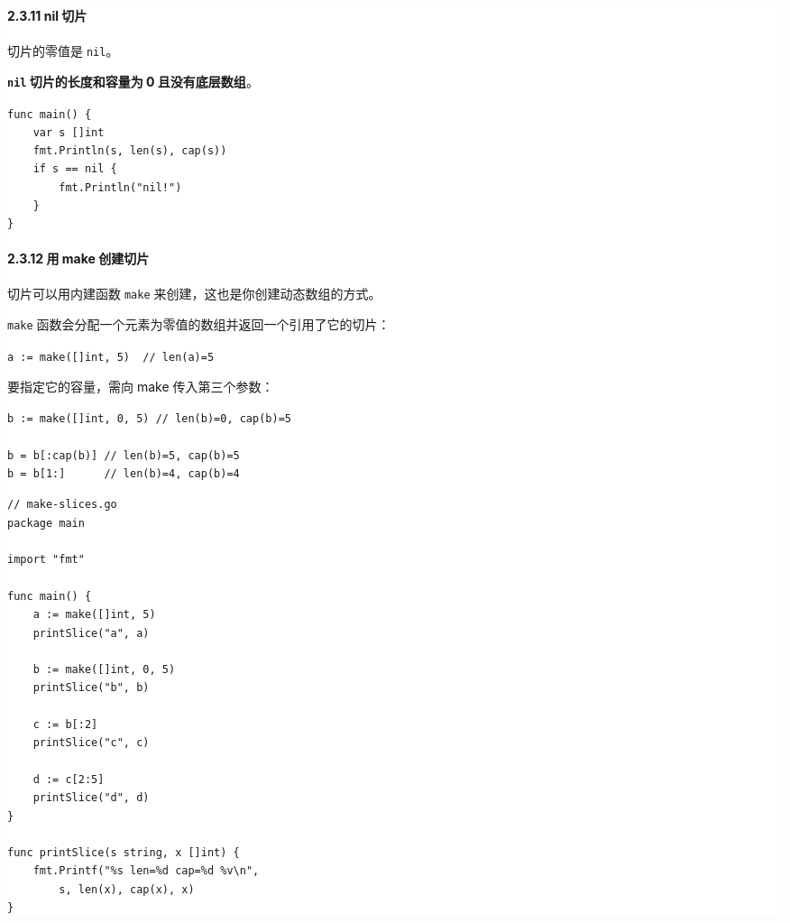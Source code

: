 #### 2.3.11 nil 切片

切片的零值是 `nil`。

**`nil` 切片的长度和容量为 0 且没有底层数组**。

```
func main() {
    var s []int
    fmt.Println(s, len(s), cap(s))
    if s == nil {
        fmt.Println("nil!")
    }
}
```

#### 2.3.12 用 make 创建切片

切片可以用内建函数 `make` 来创建，这也是你创建动态数组的方式。

`make` 函数会分配一个元素为零值的数组并返回一个引用了它的切片：

```
a := make([]int, 5)  // len(a)=5
```

要指定它的容量，需向 make 传入第三个参数：

```
b := make([]int, 0, 5) // len(b)=0, cap(b)=5

b = b[:cap(b)] // len(b)=5, cap(b)=5
b = b[1:]      // len(b)=4, cap(b)=4
```

```
// make-slices.go
package main

import "fmt"

func main() {
    a := make([]int, 5)
    printSlice("a", a)

    b := make([]int, 0, 5)
    printSlice("b", b)

    c := b[:2]
    printSlice("c", c)

    d := c[2:5]
    printSlice("d", d)
}

func printSlice(s string, x []int) {
    fmt.Printf("%s len=%d cap=%d %v\n",
        s, len(x), cap(x), x)
}
```
